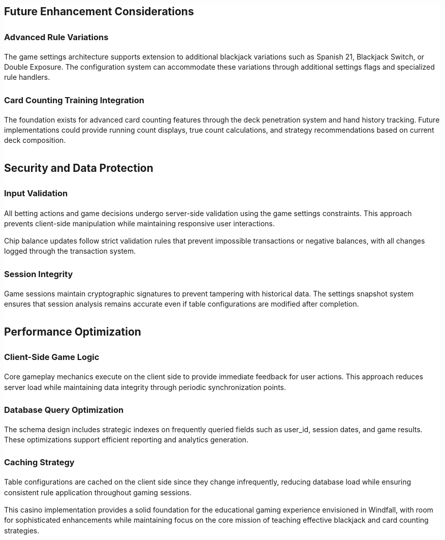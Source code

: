 ## Future Enhancement Considerations

### Advanced Rule Variations

The game settings architecture supports extension to additional blackjack variations such as Spanish 21, Blackjack Switch, or Double Exposure. The configuration system can accommodate these variations through additional settings flags and specialized rule handlers.

### Card Counting Training Integration

The foundation exists for advanced card counting features through the deck penetration system and hand history tracking. Future implementations could provide running count displays, true count calculations, and strategy recommendations based on current deck composition.

## Security and Data Protection

### Input Validation

All betting actions and game decisions undergo server-side validation using the game settings constraints. This approach prevents client-side manipulation while maintaining responsive user interactions.

Chip balance updates follow strict validation rules that prevent impossible transactions or negative balances, with all changes logged through the transaction system.

### Session Integrity

Game sessions maintain cryptographic signatures to prevent tampering with historical data. The settings snapshot system ensures that session analysis remains accurate even if table configurations are modified after completion.

## Performance Optimization

### Client-Side Game Logic

Core gameplay mechanics execute on the client side to provide immediate feedback for user actions. This approach reduces server load while maintaining data integrity through periodic synchronization points.

### Database Query Optimization

The schema design includes strategic indexes on frequently queried fields such as user_id, session dates, and game results. These optimizations support efficient reporting and analytics generation.

### Caching Strategy

Table configurations are cached on the client side since they change infrequently, reducing database load while ensuring consistent rule application throughout gaming sessions.

This casino implementation provides a solid foundation for the educational gaming experience envisioned in Windfall, with room for sophisticated enhancements while maintaining focus on the core mission of teaching effective blackjack and card counting strategies.

